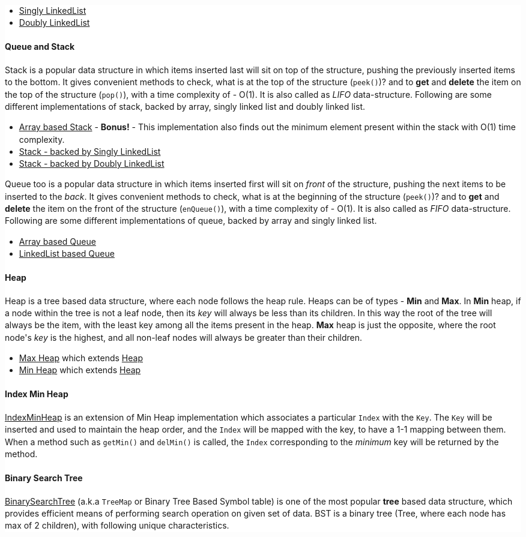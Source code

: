 * [Singly LinkedList](src/main/java/data/structure/list/SinglyLinkedList.java)
* [Doubly LinkedList](src/main/java/data/structure/list/DoublyLinkedList.java)

<a id='basicds_stack' />

#### Queue and Stack 
Stack is a popular data structure in which items inserted last will sit on top of the structure, pushing the previously inserted items to the bottom. It gives convenient methods to check, what is at the top of the structure (`peek()`)? and to **get** and **delete** the item on the top of the structure (`pop()`), with a time complexity of - &Omicron;(1). It is also called as *LIFO* data-structure. Following are some different implementations of stack, backed by array, singly linked list and doubly linked list.

* [Array based Stack](src/main/java/data/structure/queue/Stack.java) - **Bonus!** - This implementation also finds out the minimum element present within the stack with &Omicron;(1) time complexity.
* [Stack - backed by Singly LinkedList](src/main/java/data/structure/queue/StackSLL.java)
* [Stack - backed by Doubly LinkedList](src/main/java/data/structure/queue/StackDLL.java)

Queue too is a popular data structure in which items inserted first will sit on *front* of the structure, pushing the next items to be inserted to the *back*. It gives convenient methods to check, what is at the beginning of the structure (`peek()`)? and to **get** and **delete** the item on the front of the structure  (`enQueue()`), with a time complexity of - &Omicron;(1). It is also called as *FIFO* data-structure. Following are some different implementations of queue, backed by array and singly linked list.

* [Array based Queue](src/main/java/data/structure/queue/ArrayBasedQueue.java)
* [LinkedList based Queue](src/main/java/data/structure/queue/LinkedListBasedQueue.java)

<a id='basicds_heap' />

#### Heap
Heap is a tree based data structure, where each node follows the heap rule. Heaps can be of types - **Min** and **Max**. In **Min** heap, if a node within the tree is not a leaf node, then its *key* will always be less than its children. In this way the root of the tree will always be the item, with the least key among all the items present in the heap. **Max** heap is just the opposite, where the root node's *key* is the highest, and all non-leaf nodes will always be greater than their children.

* [Max Heap](src/main/java/data/structure/heap/MaxHeap.java) which extends [Heap](src/main/java/data/structure/heap/Heap.java)
* [Min Heap](src/main/java/data/structure/heap/MinHeap.java) which extends [Heap](src/main/java/data/structure/heap/Heap.java)

<a id='index_min_heap' />

#### Index Min Heap
[IndexMinHeap](src/main/java/data/structure/heap/IndexMinHeap.java) is an extension of Min Heap implementation which associates a particular `Index` with the `Key`. The `Key` will be inserted and used to maintain the heap order, and the `Index` will be mapped with the key, to have a 1-1 mapping between them. When a method such as `getMin()` and `delMin()` is called, the `Index` corresponding to the *minimum* key will be returned by the method.

<a id='basicds_bst' />

#### Binary Search Tree
[BinarySearchTree](src/main/java/data/structure/search/BinarySearchTree.java) (a.k.a `TreeMap` or Binary Tree Based Symbol table) is one of the most popular **tree** based data structure, which provides efficient means of performing search operation on given set of data. BST is a binary tree (Tree, where each node has max of 2 children), with following unique characteristics.

